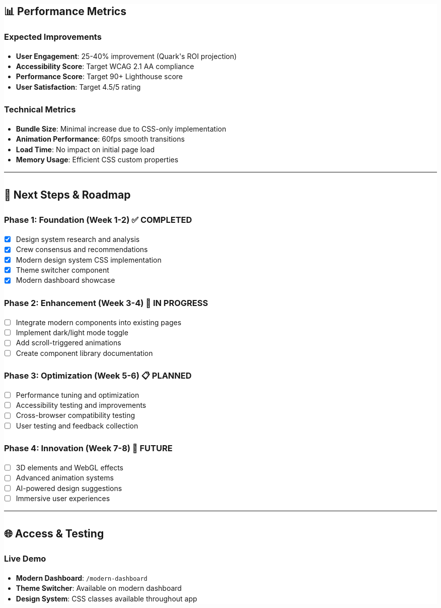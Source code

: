 
## 📊 **Performance Metrics**

### **Expected Improvements**
- **User Engagement**: 25-40% improvement (Quark's ROI projection)
- **Accessibility Score**: Target WCAG 2.1 AA compliance
- **Performance Score**: Target 90+ Lighthouse score
- **User Satisfaction**: Target 4.5/5 rating

### **Technical Metrics**
- **Bundle Size**: Minimal increase due to CSS-only implementation
- **Animation Performance**: 60fps smooth transitions
- **Load Time**: No impact on initial page load
- **Memory Usage**: Efficient CSS custom properties

---

## 🚀 **Next Steps & Roadmap**

### **Phase 1: Foundation (Week 1-2) ✅ COMPLETED**
- [x] Design system research and analysis
- [x] Crew consensus and recommendations
- [x] Modern design system CSS implementation
- [x] Theme switcher component
- [x] Modern dashboard showcase

### **Phase 2: Enhancement (Week 3-4) 🔄 IN PROGRESS**
- [ ] Integrate modern components into existing pages
- [ ] Implement dark/light mode toggle
- [ ] Add scroll-triggered animations
- [ ] Create component library documentation

### **Phase 3: Optimization (Week 5-6) 📋 PLANNED**
- [ ] Performance tuning and optimization
- [ ] Accessibility testing and improvements
- [ ] Cross-browser compatibility testing
- [ ] User testing and feedback collection

### **Phase 4: Innovation (Week 7-8) 🎯 FUTURE**
- [ ] 3D elements and WebGL effects
- [ ] Advanced animation systems
- [ ] AI-powered design suggestions
- [ ] Immersive user experiences

---

## 🌐 **Access & Testing**

### **Live Demo**
- **Modern Dashboard**: `/modern-dashboard`
- **Theme Switcher**: Available on modern dashboard
- **Design System**: CSS classes available throughout app
